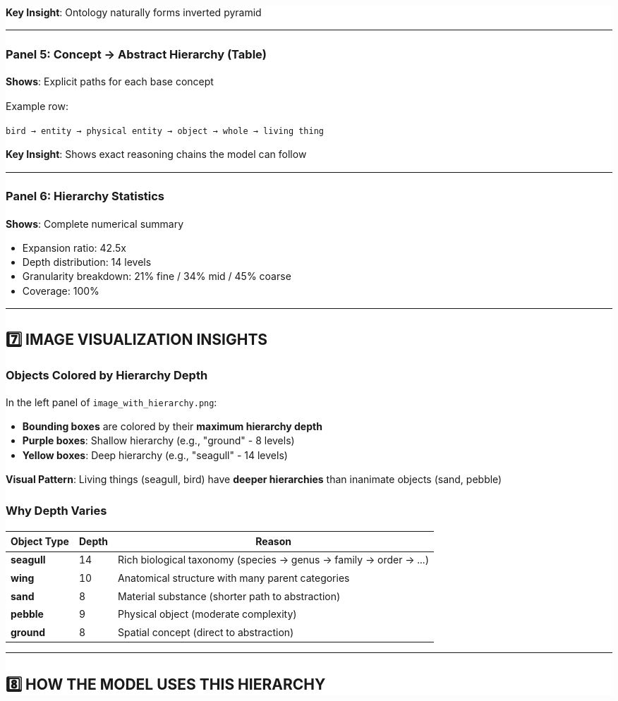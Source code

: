 **Key Insight**: Ontology naturally forms inverted pyramid

---

### Panel 5: Concept → Abstract Hierarchy (Table)
**Shows**: Explicit paths for each base concept

Example row:
```
bird → entity → physical entity → object → whole → living thing
```

**Key Insight**: Shows exact reasoning chains the model can follow

---

### Panel 6: Hierarchy Statistics
**Shows**: Complete numerical summary
- Expansion ratio: 42.5x
- Depth distribution: 14 levels
- Granularity breakdown: 21% fine / 34% mid / 45% coarse
- Coverage: 100%

---

## 7️⃣ IMAGE VISUALIZATION INSIGHTS

### Objects Colored by Hierarchy Depth

In the left panel of `image_with_hierarchy.png`:
- **Bounding boxes** are colored by their **maximum hierarchy depth**
- **Purple boxes**: Shallow hierarchy (e.g., "ground" - 8 levels)
- **Yellow boxes**: Deep hierarchy (e.g., "seagull" - 14 levels)

**Visual Pattern**: Living things (seagull, bird) have **deeper hierarchies** than inanimate objects (sand, pebble)

### Why Depth Varies

| Object Type | Depth | Reason |
|-------------|-------|--------|
| **seagull** | 14    | Rich biological taxonomy (species → genus → family → order → ...) |
| **wing** | 10    | Anatomical structure with many parent categories |
| **sand** | 8     | Material substance (shorter path to abstraction) |
| **pebble** | 9     | Physical object (moderate complexity) |
| **ground** | 8     | Spatial concept (direct to abstraction) |

---

## 8️⃣ HOW THE MODEL USES THIS HIERARCHY
